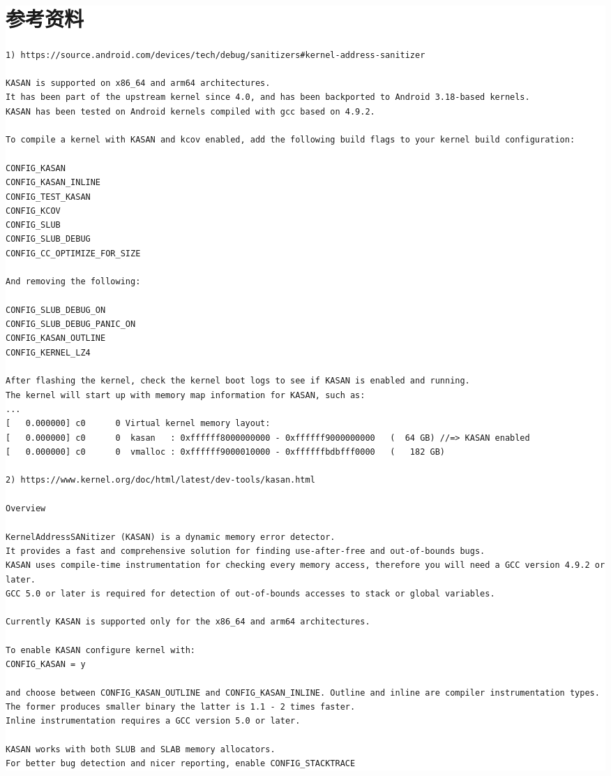 # 参考资料 #

	1) https://source.android.com/devices/tech/debug/sanitizers#kernel-address-sanitizer

	KASAN is supported on x86_64 and arm64 architectures. 
	It has been part of the upstream kernel since 4.0, and has been backported to Android 3.18-based kernels.
	KASAN has been tested on Android kernels compiled with gcc based on 4.9.2.

	To compile a kernel with KASAN and kcov enabled, add the following build flags to your kernel build configuration:

	CONFIG_KASAN
	CONFIG_KASAN_INLINE
	CONFIG_TEST_KASAN
	CONFIG_KCOV
	CONFIG_SLUB
	CONFIG_SLUB_DEBUG
	CONFIG_CC_OPTIMIZE_FOR_SIZE

	And removing the following:

	CONFIG_SLUB_DEBUG_ON
	CONFIG_SLUB_DEBUG_PANIC_ON
	CONFIG_KASAN_OUTLINE
	CONFIG_KERNEL_LZ4

	After flashing the kernel, check the kernel boot logs to see if KASAN is enabled and running.
	The kernel will start up with memory map information for KASAN, such as:
	...
	[	0.000000] c0	  0 Virtual kernel memory layout:
	[	0.000000] c0	  0	 kasan   : 0xffffff8000000000 - 0xffffff9000000000   (	64 GB) //=> KASAN enabled
	[	0.000000] c0	  0	 vmalloc : 0xffffff9000010000 - 0xffffffbdbfff0000   (   182 GB)

	2) https://www.kernel.org/doc/html/latest/dev-tools/kasan.html

	Overview

	KernelAddressSANitizer (KASAN) is a dynamic memory error detector. 
	It provides a fast and comprehensive solution for finding use-after-free and out-of-bounds bugs.
	KASAN uses compile-time instrumentation for checking every memory access, therefore you will need a GCC version 4.9.2 or later.
	GCC 5.0 or later is required for detection of out-of-bounds accesses to stack or global variables.

	Currently KASAN is supported only for the x86_64 and arm64 architectures.

	To enable KASAN configure kernel with:
	CONFIG_KASAN = y

	and choose between CONFIG_KASAN_OUTLINE and CONFIG_KASAN_INLINE. Outline and inline are compiler instrumentation types.
	The former produces smaller binary the latter is 1.1 - 2 times faster. 
	Inline instrumentation requires a GCC version 5.0 or later.
	
	KASAN works with both SLUB and SLAB memory allocators. 
	For better bug detection and nicer reporting, enable CONFIG_STACKTRACE
